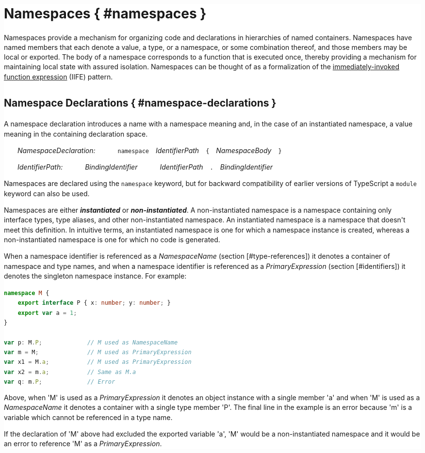 # Namespaces { #namespaces }

Namespaces provide a mechanism for organizing code and declarations in hierarchies of named containers. Namespaces have named members that each denote a value, a type, or a namespace, or some combination thereof, and those members may be local or exported. The body of a namespace corresponds to a function that is executed once, thereby providing a mechanism for maintaining local state with assured isolation. Namespaces can be thought of as a formalization of the [immediately-invoked function expression](https://en.wikipedia.org/wiki/Immediately-invoked_function_expression) (IIFE) pattern.

## Namespace Declarations { #namespace-declarations }

A namespace declaration introduces a name with a namespace meaning and, in the case of an instantiated namespace, a value meaning in the containing declaration space.

&emsp;&emsp;*NamespaceDeclaration:*
&emsp;&emsp;&emsp;`namespace`&emsp;*IdentifierPath*&emsp;`{`&emsp;*NamespaceBody*&emsp;`}`

&emsp;&emsp;*IdentifierPath:*
&emsp;&emsp;&emsp;*BindingIdentifier*
&emsp;&emsp;&emsp;*IdentifierPath*&emsp;`.`&emsp;*BindingIdentifier*

Namespaces are declared using the `namespace` keyword, but for backward compatibility of earlier versions of TypeScript a `module` keyword can also be used.

Namespaces are either ***instantiated*** or ***non-instantiated***. A non-instantiated namespace is a namespace containing only interface types, type aliases, and other non-instantiated namespace. An instantiated namespace is a namespace that doesn't meet this definition. In intuitive terms, an instantiated namespace is one for which a namespace instance is created, whereas a non-instantiated namespace is one for which no code is generated.

When a namespace identifier is referenced as a *NamespaceName* (section [#type-references]) it denotes a container of namespace and type names, and when a namespace identifier is referenced as a *PrimaryExpression* (section [#identifiers]) it denotes the singleton namespace instance. For example:

```TypeScript
namespace M {
    export interface P { x: number; y: number; }
    export var a = 1;
}

var p: M.P;             // M used as NamespaceName
var m = M;              // M used as PrimaryExpression
var x1 = M.a;           // M used as PrimaryExpression
var x2 = m.a;           // Same as M.a
var q: m.P;             // Error
```

Above, when 'M' is used as a *PrimaryExpression* it denotes an object instance with a single member 'a' and when 'M' is used as a *NamespaceName* it denotes a container with a single type member 'P'. The final line in the example is an error because 'm' is a variable which cannot be referenced in a type name.

If the declaration of 'M' above had excluded the exported variable 'a', 'M' would be a non-instantiated namespace and it would be an error to reference 'M' as a *PrimaryExpression*.
